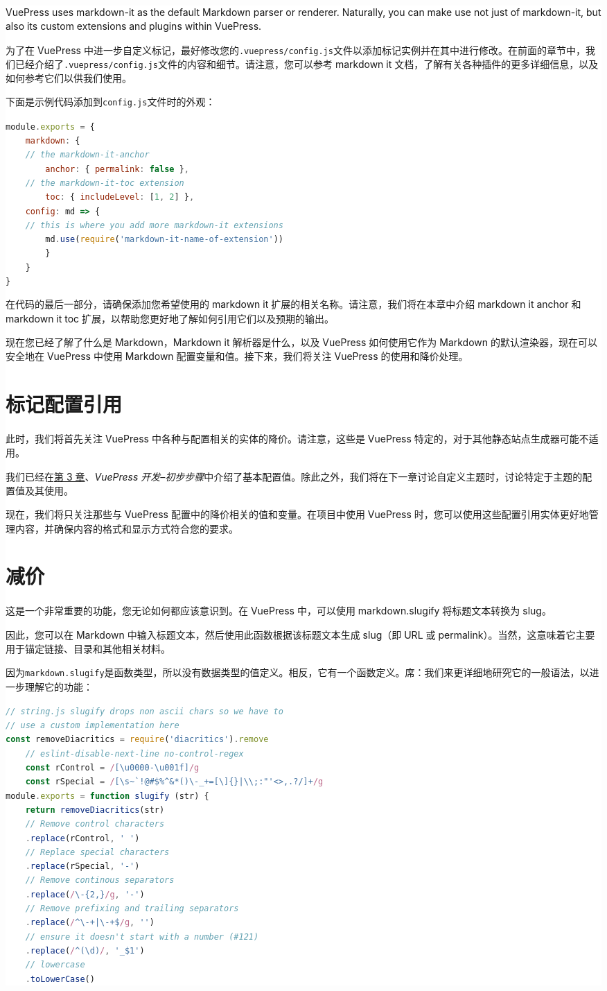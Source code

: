 VuePress uses markdown-it as the default Markdown parser or renderer. Naturally, you can make use not just of markdown-it, but also its custom extensions and plugins within VuePress.

为了在 VuePress 中进一步自定义标记，最好修改您的`.vuepress/config.js`文件以添加标记实例并在其中进行修改。在前面的章节中，我们已经介绍了`.vuepress/config.js`文件的内容和细节。请注意，您可以参考 markdown it 文档，了解有关各种插件的更多详细信息，以及如何参考它们以供我们使用。

下面是示例代码添加到`config.js`文件时的外观：

```js
module.exports = {
    markdown: {
    // the markdown-it-anchor
        anchor: { permalink: false },
    // the markdown-it-toc extension
        toc: { includeLevel: [1, 2] },
    config: md => {
    // this is where you add more markdown-it extensions
        md.use(require('markdown-it-name-of-extension'))
        }
    }
}
```

在代码的最后一部分，请确保添加您希望使用的 markdown it 扩展的相关名称。请注意，我们将在本章中介绍 markdown it anchor 和 markdown it toc 扩展，以帮助您更好地了解如何引用它们以及预期的输出。

现在您已经了解了什么是 Markdown，Markdown it 解析器是什么，以及 VuePress 如何使用它作为 Markdown 的默认渲染器，现在可以安全地在 VuePress 中使用 Markdown 配置变量和值。接下来，我们将关注 VuePress 的使用和降价处理。

# 标记配置引用

此时，我们将首先关注 VuePress 中各种与配置相关的实体的降价。请注意，这些是 VuePress 特定的，对于其他静态站点生成器可能不适用。

我们已经在[第 3 章](3.html)、*VuePress 开发–初步步骤*中介绍了基本配置值。除此之外，我们将在下一章讨论自定义主题时，讨论特定于主题的配置值及其使用。

现在，我们将只关注那些与 VuePress 配置中的降价相关的值和变量。在项目中使用 VuePress 时，您可以使用这些配置引用实体更好地管理内容，并确保内容的格式和显示方式符合您的要求。

# 减价

这是一个非常重要的功能，您无论如何都应该意识到。在 VuePress 中，可以使用 markdown.slugify 将标题文本转换为 slug。

因此，您可以在 Markdown 中输入标题文本，然后使用此函数根据该标题文本生成 slug（即 URL 或 permalink）。当然，这意味着它主要用于锚定链接、目录和其他相关材料。

因为`markdown.slugify`是函数类型，所以没有数据类型的值定义。相反，它有一个函数定义。席：我们来更详细地研究它的一般语法，以进一步理解它的功能：

```js
// string.js slugify drops non ascii chars so we have to 
// use a custom implementation here
const removeDiacritics = require('diacritics').remove
    // eslint-disable-next-line no-control-regex
    const rControl = /[\u0000-\u001f]/g
    const rSpecial = /[\s~`!@#$%^&*()\-_+=[\]{}|\\;:"'<>,.?/]+/g
module.exports = function slugify (str) {
    return removeDiacritics(str)
    // Remove control characters
    .replace(rControl, ' ')
    // Replace special characters
    .replace(rSpecial, '-')
    // Remove continous separators
    .replace(/\-{2,}/g, '-')
    // Remove prefixing and trailing separators
    .replace(/^\-+|\-+$/g, '')
    // ensure it doesn't start with a number (#121)
    .replace(/^(\d)/, '_$1')
    // lowercase
    .toLowerCase()
```
